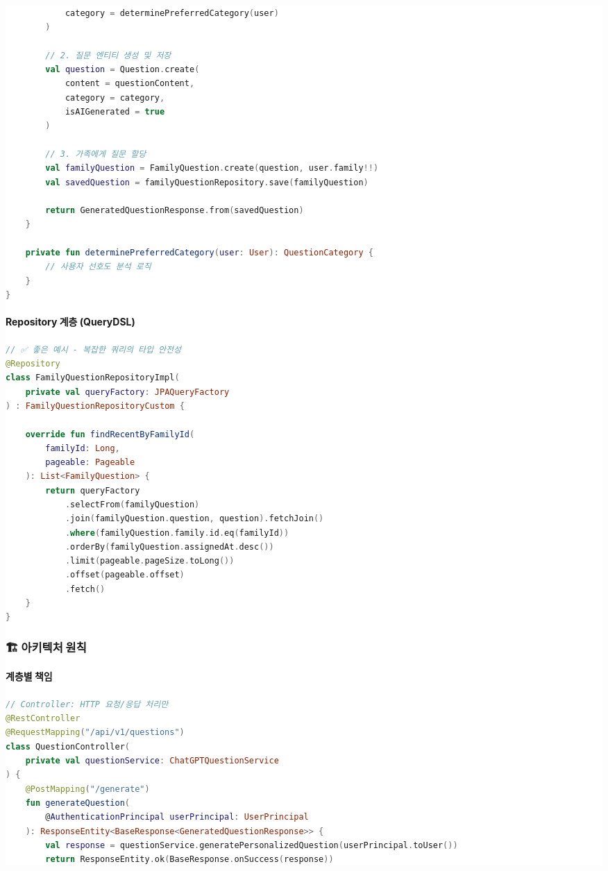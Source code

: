```kotlin
            category = determinePreferredCategory(user)
        )
        
        // 2. 질문 엔티티 생성 및 저장
        val question = Question.create(
            content = questionContent,
            category = category,
            isAIGenerated = true
        )
        
        // 3. 가족에게 질문 할당
        val familyQuestion = FamilyQuestion.create(question, user.family!!)
        val savedQuestion = familyQuestionRepository.save(familyQuestion)
        
        return GeneratedQuestionResponse.from(savedQuestion)
    }
    
    private fun determinePreferredCategory(user: User): QuestionCategory {
        // 사용자 선호도 분석 로직
    }
}
```

#### Repository 계층 (QueryDSL)
```kotlin
// ✅ 좋은 예시 - 복잡한 쿼리의 타입 안전성
@Repository
class FamilyQuestionRepositoryImpl(
    private val queryFactory: JPAQueryFactory
) : FamilyQuestionRepositoryCustom {
    
    override fun findRecentByFamilyId(
        familyId: Long, 
        pageable: Pageable
    ): List<FamilyQuestion> {
        return queryFactory
            .selectFrom(familyQuestion)
            .join(familyQuestion.question, question).fetchJoin()
            .where(familyQuestion.family.id.eq(familyId))
            .orderBy(familyQuestion.assignedAt.desc())
            .limit(pageable.pageSize.toLong())
            .offset(pageable.offset)
            .fetch()
    }
}
```

### 🏗️ 아키텍처 원칙

#### 계층별 책임
```kotlin
// Controller: HTTP 요청/응답 처리만
@RestController
@RequestMapping("/api/v1/questions")
class QuestionController(
    private val questionService: ChatGPTQuestionService
) {
    @PostMapping("/generate")
    fun generateQuestion(
        @AuthenticationPrincipal userPrincipal: UserPrincipal
    ): ResponseEntity<BaseResponse<GeneratedQuestionResponse>> {
        val response = questionService.generatePersonalizedQuestion(userPrincipal.toUser())
        return ResponseEntity.ok(BaseResponse.onSuccess(response))
```
